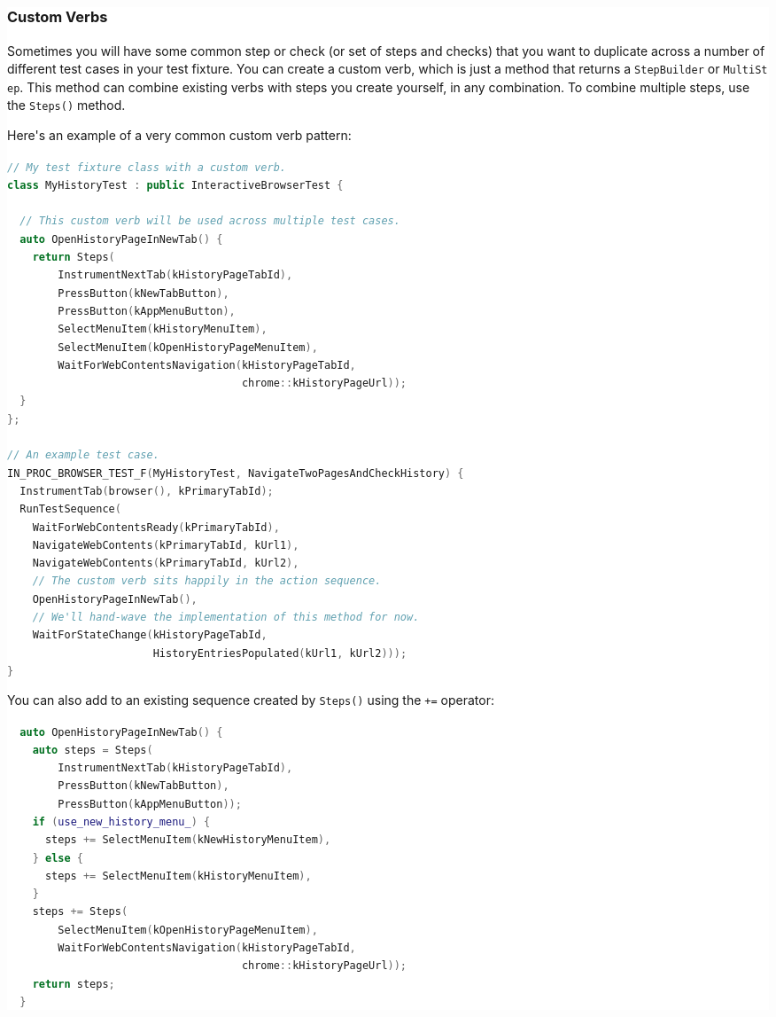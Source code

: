 ### Custom Verbs

Sometimes you will have some common step or check (or set of steps and checks)
that you want to duplicate across a number of different test cases in your test
fixture. You can create a custom verb, which is just a method that returns a
`StepBuilder` or `MultiStep`. This method can combine existing verbs with steps
you create yourself, in any combination. To combine multiple steps, use the
`Steps()` method.

Here's an example of a very common custom verb pattern:

```cpp
// My test fixture class with a custom verb.
class MyHistoryTest : public InteractiveBrowserTest {

  // This custom verb will be used across multiple test cases.
  auto OpenHistoryPageInNewTab() {
    return Steps(
        InstrumentNextTab(kHistoryPageTabId),
        PressButton(kNewTabButton),
        PressButton(kAppMenuButton),
        SelectMenuItem(kHistoryMenuItem),
        SelectMenuItem(kOpenHistoryPageMenuItem),
        WaitForWebContentsNavigation(kHistoryPageTabId,
                                     chrome::kHistoryPageUrl));
  }
};

// An example test case.
IN_PROC_BROWSER_TEST_F(MyHistoryTest, NavigateTwoPagesAndCheckHistory) {
  InstrumentTab(browser(), kPrimaryTabId);
  RunTestSequence(
    WaitForWebContentsReady(kPrimaryTabId),
    NavigateWebContents(kPrimaryTabId, kUrl1),
    NavigateWebContents(kPrimaryTabId, kUrl2),
    // The custom verb sits happily in the action sequence.
    OpenHistoryPageInNewTab(),
    // We'll hand-wave the implementation of this method for now.
    WaitForStateChange(kHistoryPageTabId,
                       HistoryEntriesPopulated(kUrl1, kUrl2)));
}
```

You can also add to an existing sequence created by `Steps()` using the `+=`
operator:

```cpp
  auto OpenHistoryPageInNewTab() {
    auto steps = Steps(
        InstrumentNextTab(kHistoryPageTabId),
        PressButton(kNewTabButton),
        PressButton(kAppMenuButton));
    if (use_new_history_menu_) {
      steps += SelectMenuItem(kNewHistoryMenuItem),
    } else {
      steps += SelectMenuItem(kHistoryMenuItem),
    }
    steps += Steps(
        SelectMenuItem(kOpenHistoryPageMenuItem),
        WaitForWebContentsNavigation(kHistoryPageTabId,
                                     chrome::kHistoryPageUrl));
    return steps;
  }
```
